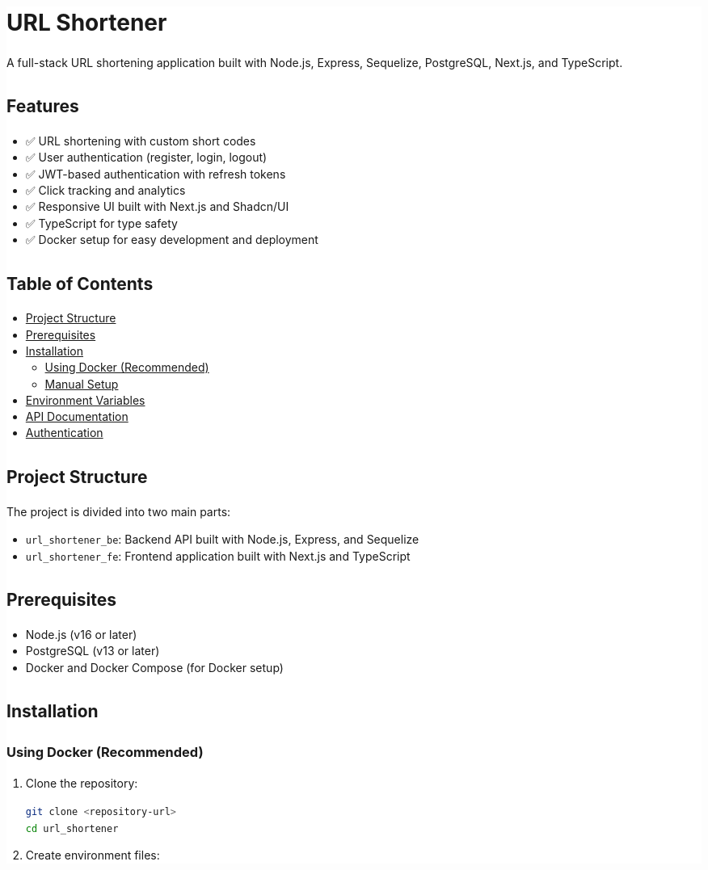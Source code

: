 # URL Shortener

A full-stack URL shortening application built with Node.js, Express, Sequelize, PostgreSQL, Next.js, and TypeScript.

## Features

- ✅ URL shortening with custom short codes
- ✅ User authentication (register, login, logout)
- ✅ JWT-based authentication with refresh tokens
- ✅ Click tracking and analytics
- ✅ Responsive UI built with Next.js and Shadcn/UI
- ✅ TypeScript for type safety
- ✅ Docker setup for easy development and deployment

## Table of Contents

- [Project Structure](#project-structure)
- [Prerequisites](#prerequisites)
- [Installation](#installation)
  - [Using Docker (Recommended)](#using-docker-recommended)
  - [Manual Setup](#manual-setup)
- [Environment Variables](#environment-variables)
- [API Documentation](#api-documentation)
- [Authentication](#authentication)

## Project Structure

The project is divided into two main parts:

- `url_shortener_be`: Backend API built with Node.js, Express, and Sequelize
- `url_shortener_fe`: Frontend application built with Next.js and TypeScript

## Prerequisites

- Node.js (v16 or later)
- PostgreSQL (v13 or later)
- Docker and Docker Compose (for Docker setup)

## Installation

### Using Docker (Recommended)

1. Clone the repository:
   ```bash
   git clone <repository-url>
   cd url_shortener
   ```

2. Create environment files:
   